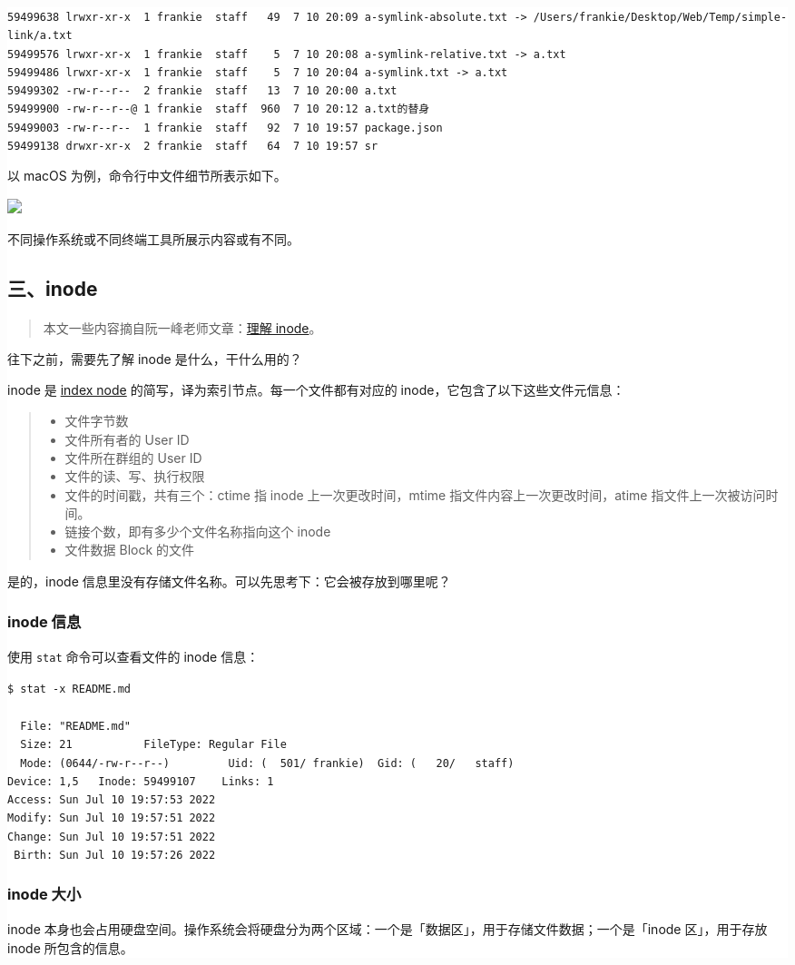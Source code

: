 ```shell
59499638 lrwxr-xr-x  1 frankie  staff   49  7 10 20:09 a-symlink-absolute.txt -> /Users/frankie/Desktop/Web/Temp/simple-link/a.txt
59499576 lrwxr-xr-x  1 frankie  staff    5  7 10 20:08 a-symlink-relative.txt -> a.txt
59499486 lrwxr-xr-x  1 frankie  staff    5  7 10 20:04 a-symlink.txt -> a.txt
59499302 -rw-r--r--  2 frankie  staff   13  7 10 20:00 a.txt
59499900 -rw-r--r--@ 1 frankie  staff  960  7 10 20:12 a.txt的替身
59499003 -rw-r--r--  1 frankie  staff   92  7 10 19:57 package.json
59499138 drwxr-xr-x  2 frankie  staff   64  7 10 19:57 sr
```

以 macOS 为例，命令行中文件细节所表示如下。

![](https://upload-images.jianshu.io/upload_images/5128488-bd4fd33054d216f6.png?imageMogr2/auto-orient/strip%7CimageView2/2/w/1240)

不同操作系统或不同终端工具所展示内容或有不同。

## 三、inode

> 本文一些内容摘自阮一峰老师文章：[理解 inode](https://www.ruanyifeng.com/blog/2011/12/inode.html)。

往下之前，需要先了解 inode 是什么，干什么用的？

inode 是 [index node](https://www.wikiwand.com/en/Inode) 的简写，译为索引节点。每一个文件都有对应的 inode，它包含了以下这些文件元信息：

> * 文件字节数
> * 文件所有者的 User ID
> * 文件所在群组的 User ID
> * 文件的读、写、执行权限
> * 文件的时间戳，共有三个：ctime 指 inode 上一次更改时间，mtime 指文件内容上一次更改时间，atime 指文件上一次被访问时间。
> * 链接个数，即有多少个文件名称指向这个 inode
> * 文件数据 Block 的文件

是的，inode 信息里没有存储文件名称。可以先思考下：它会被存放到哪里呢？

### inode 信息

使用 `stat` 命令可以查看文件的 inode 信息：

```shell
$ stat -x README.md

  File: "README.md"
  Size: 21           FileType: Regular File
  Mode: (0644/-rw-r--r--)         Uid: (  501/ frankie)  Gid: (   20/   staff)
Device: 1,5   Inode: 59499107    Links: 1
Access: Sun Jul 10 19:57:53 2022
Modify: Sun Jul 10 19:57:51 2022
Change: Sun Jul 10 19:57:51 2022
 Birth: Sun Jul 10 19:57:26 2022
```

### inode 大小

inode 本身也会占用硬盘空间。操作系统会将硬盘分为两个区域：一个是「数据区」，用于存储文件数据；一个是「inode 区」，用于存放 inode 所包含的信息。
